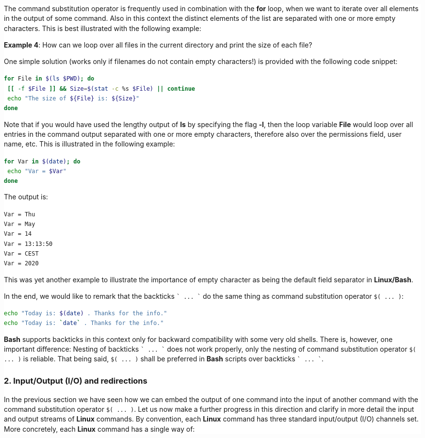 The command substitution operator is frequently used in combination with the **for** loop, when we want to iterate over all elements in the output of some command. Also in this context the distinct elements of the list are separated with one or more empty characters. This is best illustrated with the following example:

**Example 4**: How can we loop over all files in the current directory and print the size of each file?

One simple solution (works only if filenames do not contain empty characters!) is provided with the following code snippet:
```bash
for File in $(ls $PWD); do
 [[ -f $File ]] && Size=$(stat -c %s $File) || continue
 echo "The size of ${File} is: ${Size}" 
done
```
Note that if you would have used the lengthy output of **ls** by specifying the flag **-l**, then the loop variable **File** would loop over all entries in the command output separated with one or more empty characters, therefore also over the permissions field, user name, etc. This is illustrated in the following example:

```bash
for Var in $(date); do
 echo "Var = $Var"
done
```
The output is:
```bash
Var = Thu
Var = May
Var = 14
Var = 13:13:50
Var = CEST
Var = 2020
```
This was yet another example to illustrate the importance of empty character as being the default field separator in **Linux/Bash**.

In the end, we would like to remark that the backticks ``` ` ... ` ``` do the same thing as command substitution operator ``` $( ... ) ```:
```bash
echo "Today is: $(date) . Thanks for the info."
echo "Today is: `date` . Thanks for the info."
```
**Bash** supports backticks in this context only for backward compatibility with some very old shells. There is, however, one important difference: Nesting of backticks ``` ` ... ` ``` does not work properly, only the nesting of command substitution operator ``` $( ... ) ``` is reliable. That being said, ``` $( ... ) ``` shall be preferred in **Bash** scripts over backticks ``` ` ... ` ```.



### 2. Input/Output (I/O) and redirections <a name="io"></a>
In the previous section we have seen how we can embed the output of one command into the input of another command with the command substitution operator ```$( ... )```. Let us now make a further progress in this direction and clarify in more detail the input and output streams of **Linux** commands. By convention, each **Linux** command has three standard input/output (I/O) channels set. More concretely, each **Linux** command has a single way of:
